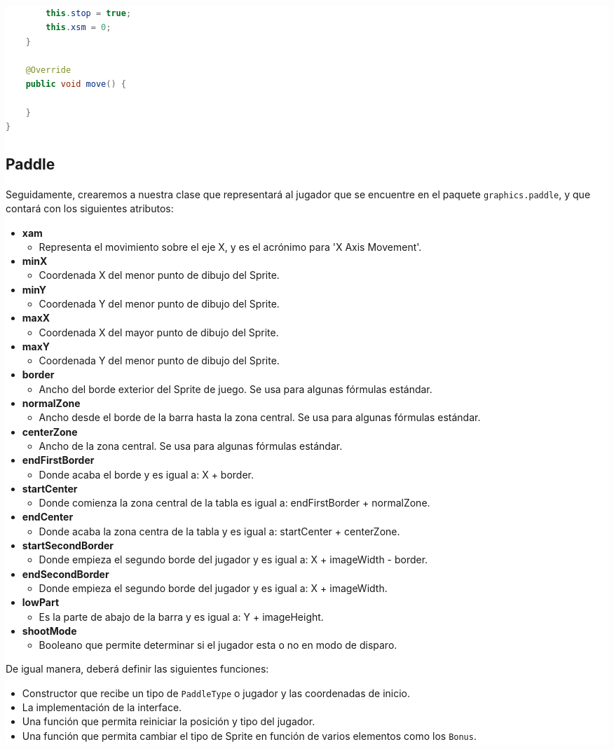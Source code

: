 ```java
        this.stop = true;
        this.xsm = 0;
    }

    @Override
    public void move() {

    }
}
```

## Paddle

Seguidamente, crearemos a nuestra clase que representará al jugador que se encuentre en el paquete `graphics.paddle`, y
que contará con los siguientes atributos:

- **xam**
    - Representa el movimiento sobre el eje X, y es el acrónimo para 'X Axis Movement'.
- **minX**
    - Coordenada X del menor punto de dibujo del Sprite.
- **minY**
    - Coordenada Y del menor punto de dibujo del Sprite.
- **maxX**
    - Coordenada X del mayor punto de dibujo del Sprite.
- **maxY**
    - Coordenada Y del menor punto de dibujo del Sprite.
- **border**
    - Ancho del borde exterior del Sprite de juego. Se usa para algunas fórmulas estándar.
- **normalZone**
    - Ancho desde el borde de la barra hasta la zona central. Se usa para algunas fórmulas estándar.
- **centerZone**
    - Ancho de la zona central. Se usa para algunas fórmulas estándar.
- **endFirstBorder**
    - Donde acaba el borde y es igual a: X + border.
- **startCenter**
    - Donde comienza la zona central de la tabla es igual a: endFirstBorder + normalZone.
- **endCenter**
    - Donde acaba la zona centra de la tabla y es igual a: startCenter + centerZone.
- **startSecondBorder**
    - Donde empieza el segundo borde del jugador y es igual a: X + imageWidth - border.
- **endSecondBorder**
    - Donde empieza el segundo borde del jugador y es igual a: X + imageWidth.
- **lowPart**
    - Es la parte de abajo de la barra y es igual a: Y + imageHeight.
- **shootMode**
    - Booleano que permite determinar si el jugador esta o no en modo de disparo.

De igual manera, deberá definir las siguientes funciones:

- Constructor que recibe un tipo de `PaddleType` o jugador y las coordenadas de inicio.
- La implementación de la interface.
- Una función que permita reiniciar la posición y tipo del jugador.
- Una función que permita cambiar el tipo de Sprite en función de varios elementos como los `Bonus`.
